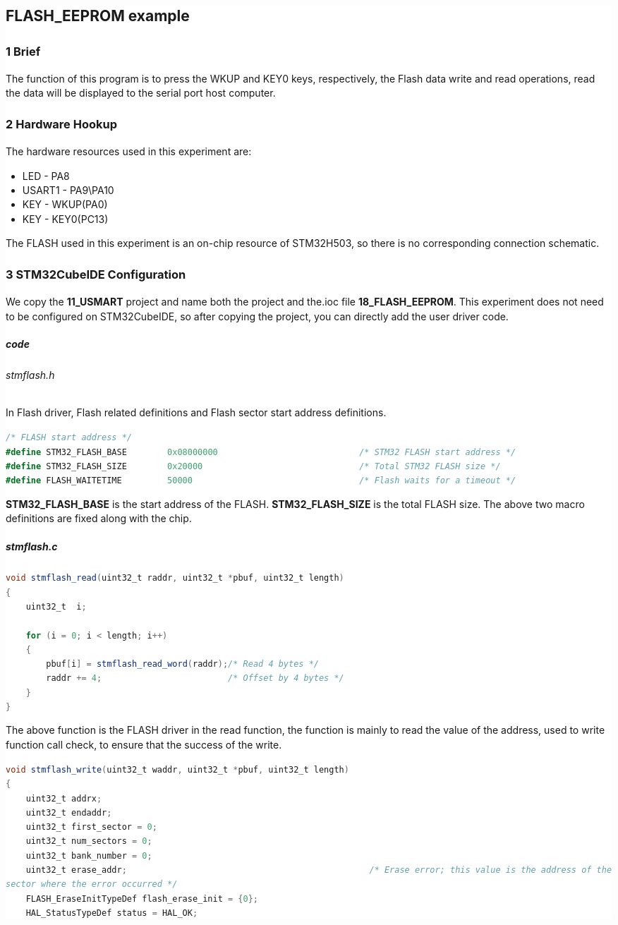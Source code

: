 ## FLASH_EEPROM example<a name="brief"></a>

### 1 Brief
The function of this program is to press the WKUP and KEY0 keys, respectively, the Flash data write and read operations, read the data will be displayed to the serial port host computer.
### 2 Hardware Hookup
The hardware resources used in this experiment are:
+ LED - PA8
+ USART1 - PA9\PA10
+ KEY - WKUP(PA0)
+ KEY - KEY0(PC13) 

The FLASH used in this experiment is an on-chip resource of STM32H503, so there is no corresponding connection schematic.

### 3 STM32CubeIDE Configuration

We copy the **11_USMART** project and name both the project and the.ioc file **18_FLASH_EEPROM**.
This experiment does not need to be configured on STM32CubeIDE, so after copying the project, you can directly add the user driver code.

##### code
###### stmflash.h
In Flash driver, Flash related definitions and Flash sector start address definitions.
```c#
/* FLASH start address */
#define STM32_FLASH_BASE        0x08000000                            /* STM32 FLASH start address */
#define STM32_FLASH_SIZE        0x20000                               /* Total STM32 FLASH size */
#define FLASH_WAITETIME         50000                                 /* Flash waits for a timeout */
```
**STM32_FLASH_BASE** is the start address of the FLASH.
**STM32_FLASH_SIZE** is the total FLASH size.
The above two macro definitions are fixed along with the chip.

##### stmflash.c
```c#
void stmflash_read(uint32_t raddr, uint32_t *pbuf, uint32_t length)
{
    uint32_t  i;

    for (i = 0; i < length; i++)
    {
        pbuf[i] = stmflash_read_word(raddr);/* Read 4 bytes */
        raddr += 4;                         /* Offset by 4 bytes */
    }
}
```
The above function is the FLASH driver in the read function, the function is mainly to read the value of the address, used to write function call check, to ensure that the success of the write.
```c#
void stmflash_write(uint32_t waddr, uint32_t *pbuf, uint32_t length)
{
    uint32_t addrx;
    uint32_t endaddr;
    uint32_t first_sector = 0;
    uint32_t num_sectors = 0;
    uint32_t bank_number = 0;
    uint32_t erase_addr;                                                /* Erase error; this value is the address of the sector where the error occurred */
    FLASH_EraseInitTypeDef flash_erase_init = {0};
    HAL_StatusTypeDef status = HAL_OK;
```